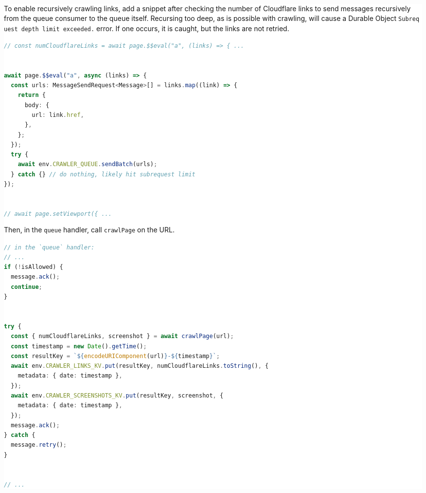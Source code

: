 To enable recursively crawling links, add a snippet after checking the number of Cloudflare links to send messages recursively from the queue consumer to the queue itself. Recursing too deep, as is possible with crawling, will cause a Durable Object `Subrequest depth limit exceeded.` error. If one occurs, it is caught, but the links are not retried.

```ts
// const numCloudflareLinks = await page.$$eval("a", (links) => { ...


await page.$$eval("a", async (links) => {
  const urls: MessageSendRequest<Message>[] = links.map((link) => {
    return {
      body: {
        url: link.href,
      },
    };
  });
  try {
    await env.CRAWLER_QUEUE.sendBatch(urls);
  } catch {} // do nothing, likely hit subrequest limit
});


// await page.setViewport({ ...
```

Then, in the `queue` handler, call `crawlPage` on the URL.

```ts
// in the `queue` handler:
// ...
if (!isAllowed) {
  message.ack();
  continue;
}


try {
  const { numCloudflareLinks, screenshot } = await crawlPage(url);
  const timestamp = new Date().getTime();
  const resultKey = `${encodeURIComponent(url)}-${timestamp}`;
  await env.CRAWLER_LINKS_KV.put(resultKey, numCloudflareLinks.toString(), {
    metadata: { date: timestamp },
  });
  await env.CRAWLER_SCREENSHOTS_KV.put(resultKey, screenshot, {
    metadata: { date: timestamp },
  });
  message.ack();
} catch {
  message.retry();
}


// ...
```
